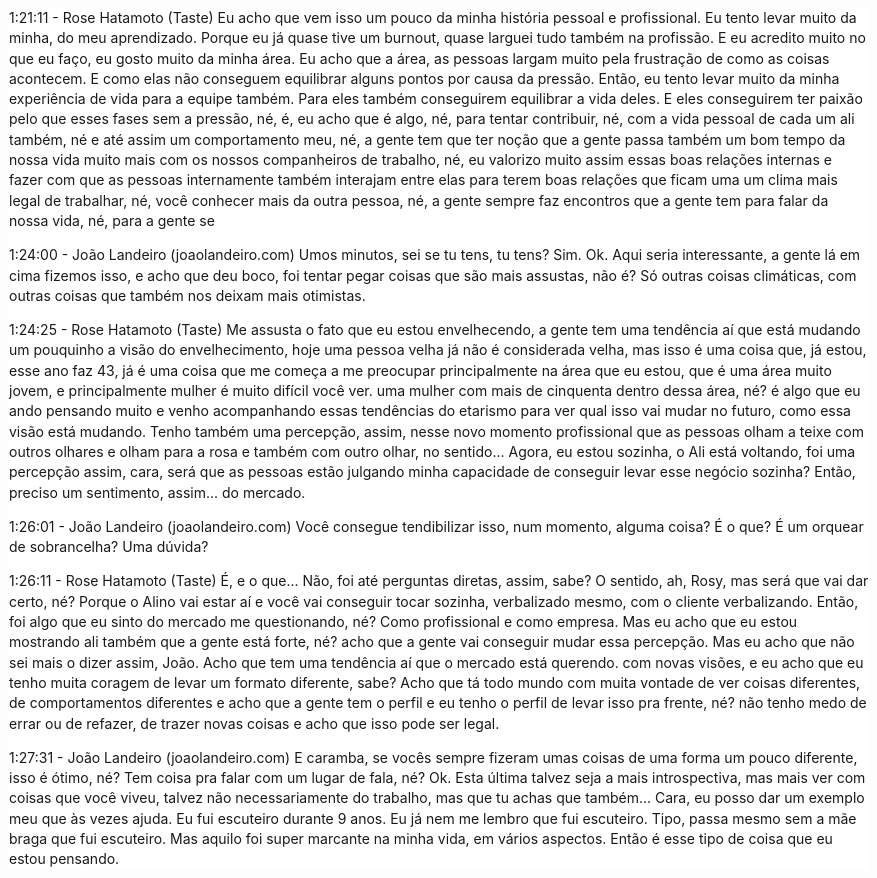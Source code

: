 1:21:11 - Rose Hatamoto (Taste)
  Eu acho que vem isso um pouco da minha história pessoal e profissional. Eu tento levar muito da minha, do meu aprendizado.  Porque eu já quase tive um burnout, quase larguei tudo também na profissão. E eu acredito muito no que eu faço, eu gosto muito da minha área.  Eu acho que a área, as pessoas largam muito pela frustração de como as coisas acontecem. E como elas não conseguem equilibrar alguns pontos por causa da pressão.  Então, eu tento levar muito da minha experiência de vida para a equipe também. Para eles também conseguirem equilibrar a vida deles.  E eles conseguirem ter paixão pelo que esses fases sem a pressão, né, é, eu acho que é algo, né, para tentar contribuir, né, com a vida pessoal de cada um ali também, né e até assim um comportamento meu, né, a gente tem que ter noção que a gente passa também um bom tempo da nossa vida muito mais com os nossos companheiros de trabalho, né, eu valorizo muito assim essas boas relações internas e fazer com que as pessoas internamente também interajam entre elas para terem boas relações que ficam uma um clima mais legal de trabalhar, né, você conhecer mais da outra pessoa, né, a gente sempre faz encontros que a gente tem para falar da nossa vida, né, para a gente se

1:24:00 - João Landeiro (joaolandeiro.com)
  Umos minutos, sei se tu tens, tu tens? Sim. Ok. Aqui seria interessante, a gente lá em cima fizemos isso, e acho que deu boco, foi tentar pegar coisas que são mais assustas, não é?  Só outras coisas climáticas, com outras coisas que também nos deixam mais otimistas.

1:24:25 - Rose Hatamoto (Taste)
  Me assusta o fato que eu estou envelhecendo, a gente tem uma tendência aí que está mudando um pouquinho a visão do envelhecimento, hoje uma pessoa velha já não é considerada velha, mas isso é uma coisa que, já estou, esse ano faz 43, já é uma coisa que me começa a me preocupar principalmente na área que eu estou, que é uma área muito jovem, e principalmente mulher é muito difícil você ver.  uma mulher com mais de cinquenta dentro dessa área, né? é algo que eu ando pensando muito e venho acompanhando essas tendências do etarismo para ver qual isso vai mudar no futuro, como essa visão está mudando.  Tenho também uma percepção, assim, nesse novo momento profissional que as pessoas olham a teixe com outros olhares e olham para a rosa e também com outro olhar, no sentido...  Agora, eu estou sozinha, o Ali está voltando, foi uma percepção assim, cara, será que as pessoas estão julgando minha capacidade de conseguir levar esse negócio sozinha?  Então, preciso um sentimento, assim... do mercado.

1:26:01 - João Landeiro (joaolandeiro.com)
  Você consegue tendibilizar isso, num momento, alguma coisa? É o que? É um orquear de sobrancelha? Uma dúvida?

1:26:11 - Rose Hatamoto (Taste)
  É, e o que... Não, foi até perguntas diretas, assim, sabe? O sentido, ah, Rosy, mas será que vai dar certo, né?  Porque o Alino vai estar aí e você vai conseguir tocar sozinha, verbalizado mesmo, com o cliente verbalizando. Então, foi algo que eu sinto do mercado me questionando, né?  Como profissional e como empresa. Mas eu acho que eu estou mostrando ali também que a gente está forte, né?  acho que a gente vai conseguir mudar essa percepção. Mas eu acho que não sei mais o dizer assim, João.  Acho que tem uma tendência aí que o mercado está querendo. com novas visões, e eu acho que eu tenho muita coragem de levar um formato diferente, sabe?  Acho que tá todo mundo com muita vontade de ver coisas diferentes, de comportamentos diferentes e acho que a gente tem o perfil e eu tenho o perfil de levar isso pra frente, né?  não tenho medo de errar ou de refazer, de trazer novas coisas e acho que isso pode ser legal.

1:27:31 - João Landeiro (joaolandeiro.com)
  E caramba, se vocês sempre fizeram umas coisas de uma forma um pouco diferente, isso é ótimo, né? Tem coisa pra falar com um lugar de fala, né?  Ok. Esta última talvez seja a mais introspectiva, mas mais ver com coisas que você viveu, talvez não necessariamente do trabalho, mas que tu achas que também...  Cara, eu posso dar um exemplo meu que às vezes ajuda. Eu fui escuteiro durante 9 anos. Eu já nem me lembro que fui escuteiro.  Tipo, passa mesmo sem a mãe braga que fui escuteiro. Mas aquilo foi super marcante na minha vida, em vários aspectos.  Então é esse tipo de coisa que eu estou pensando.
